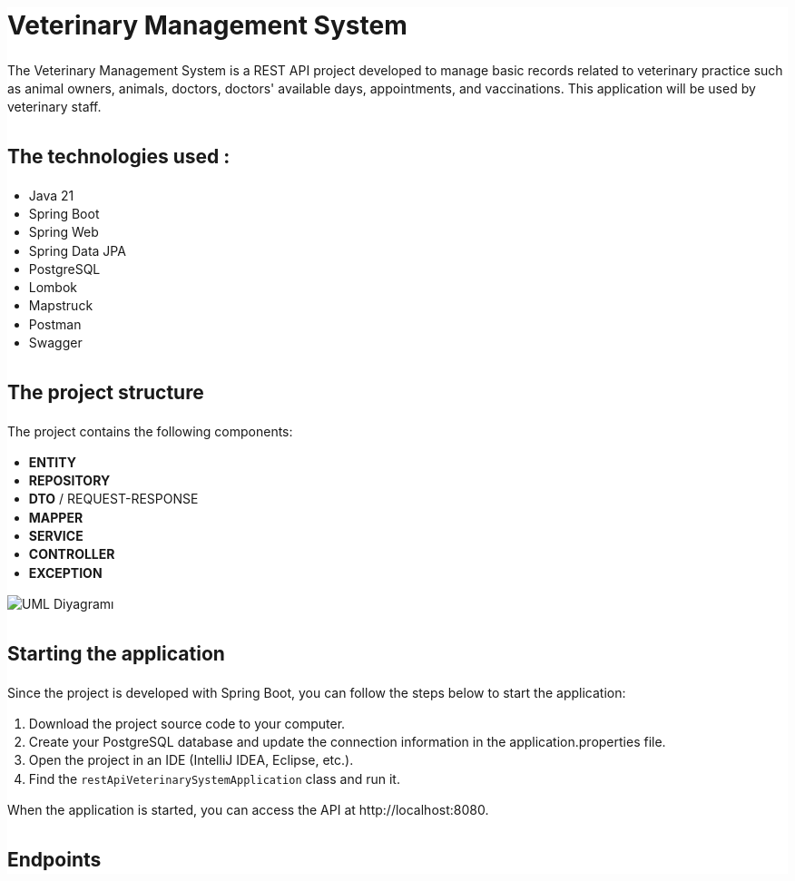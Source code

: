 # Veterinary Management System

The Veterinary Management System is a REST API project developed to manage basic records related to veterinary practice 
such as animal owners, animals, doctors, doctors' available days, appointments, and vaccinations. This application will 
be used by veterinary staff.


## The technologies used :

- Java 21
- Spring Boot
- Spring Web
- Spring Data JPA
- PostgreSQL
- Lombok
- Mapstruck
- Postman
- Swagger

## The project structure

The project contains the following components:

- **ENTITY**
- **REPOSITORY**
- **DTO** / REQUEST-RESPONSE
- **MAPPER**
- **SERVICE**
- **CONTROLLER**
- **EXCEPTION**

![UML Diyagramı](src%2Fmain%2Fjava%2Fimages%2Fuml-diagram.png)

## Starting the application

Since the project is developed with Spring Boot, you can follow the steps below to start the application:

1. Download the project source code to your computer.
2. Create your PostgreSQL database and update the connection information in the application.properties file.
3. Open the project in an IDE (IntelliJ IDEA, Eclipse, etc.).
4. Find the `restApiVeterinarySystemApplication` class and run it.

When the application is started, you can access the API at http://localhost:8080.


## Endpoints
